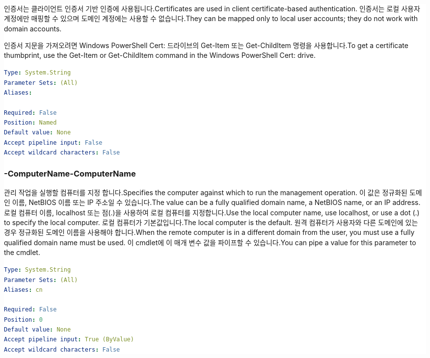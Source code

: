 <span data-ttu-id="a2559-159">인증서는 클라이언트 인증서 기반 인증에 사용됩니다.</span><span class="sxs-lookup"><span data-stu-id="a2559-159">Certificates are used in client certificate-based authentication.</span></span>
<span data-ttu-id="a2559-160">인증서는 로컬 사용자 계정에만 매핑할 수 있으며 도메인 계정에는 사용할 수 없습니다.</span><span class="sxs-lookup"><span data-stu-id="a2559-160">They can be mapped only to local user accounts; they do not work with domain accounts.</span></span>

<span data-ttu-id="a2559-161">인증서 지문을 가져오려면 Windows PowerShell Cert: 드라이브의 Get-Item 또는 Get-ChildItem 명령을 사용합니다.</span><span class="sxs-lookup"><span data-stu-id="a2559-161">To get a certificate thumbprint, use the Get-Item or Get-ChildItem command in the Windows PowerShell Cert: drive.</span></span>

```yaml
Type: System.String
Parameter Sets: (All)
Aliases:

Required: False
Position: Named
Default value: None
Accept pipeline input: False
Accept wildcard characters: False
```

### <span data-ttu-id="a2559-162">-ComputerName</span><span class="sxs-lookup"><span data-stu-id="a2559-162">-ComputerName</span></span>
<span data-ttu-id="a2559-163">관리 작업을 실행할 컴퓨터를 지정 합니다.</span><span class="sxs-lookup"><span data-stu-id="a2559-163">Specifies the computer against which to run the management operation.</span></span>
<span data-ttu-id="a2559-164">이 값은 정규화된 도메인 이름, NetBIOS 이름 또는 IP 주소일 수 있습니다.</span><span class="sxs-lookup"><span data-stu-id="a2559-164">The value can be a fully qualified domain name, a NetBIOS name, or an IP address.</span></span>
<span data-ttu-id="a2559-165">로컬 컴퓨터 이름, localhost 또는 점(.)을 사용하여 로컬 컴퓨터를 지정합니다.</span><span class="sxs-lookup"><span data-stu-id="a2559-165">Use the local computer name, use localhost, or use a dot (.) to specify the local computer.</span></span>
<span data-ttu-id="a2559-166">로컬 컴퓨터가 기본값입니다.</span><span class="sxs-lookup"><span data-stu-id="a2559-166">The local computer is the default.</span></span>
<span data-ttu-id="a2559-167">원격 컴퓨터가 사용자와 다른 도메인에 있는 경우 정규화된 도메인 이름을 사용해야 합니다.</span><span class="sxs-lookup"><span data-stu-id="a2559-167">When the remote computer is in a different domain from the user, you must use a fully qualified domain name must be used.</span></span>
<span data-ttu-id="a2559-168">이 cmdlet에 이 매개 변수 값을 파이프할 수 있습니다.</span><span class="sxs-lookup"><span data-stu-id="a2559-168">You can pipe a value for this parameter to the cmdlet.</span></span>

```yaml
Type: System.String
Parameter Sets: (All)
Aliases: cn

Required: False
Position: 0
Default value: None
Accept pipeline input: True (ByValue)
Accept wildcard characters: False
```
